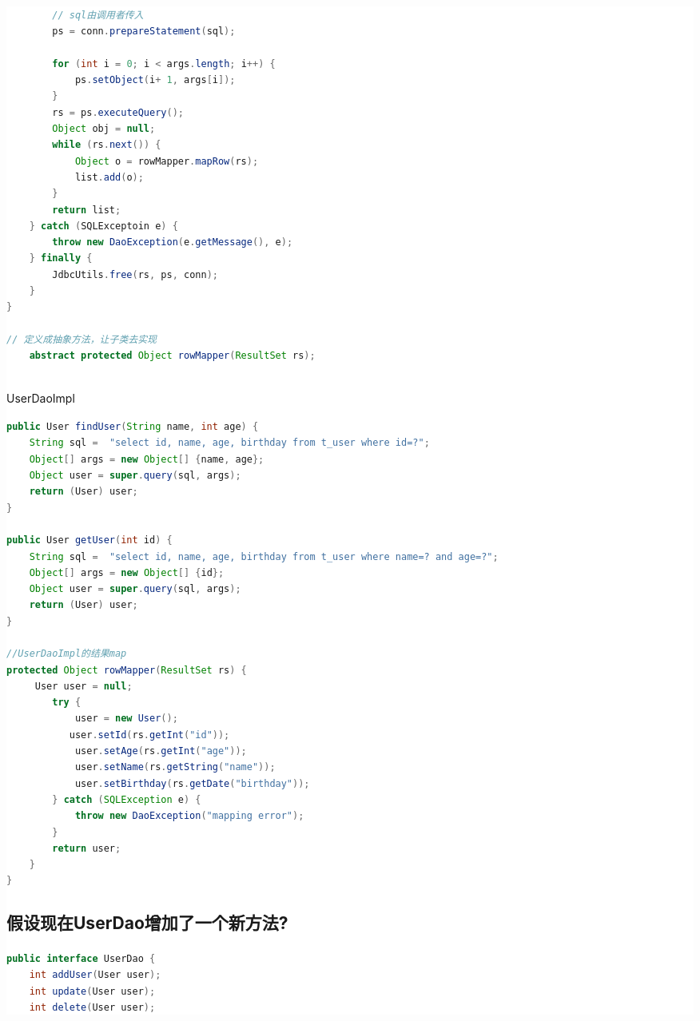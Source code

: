 ````java
        // sql由调用者传入
        ps = conn.prepareStatement(sql);
 
        for (int i = 0; i < args.length; i++) {
            ps.setObject(i+ 1, args[i]);
        }
        rs = ps.executeQuery();
        Object obj = null;
        while (rs.next()) {
            Object o = rowMapper.mapRow(rs);
            list.add(o);
        }
        return list;
    } catch (SQLExceptoin e) {                      
        throw new DaoException(e.getMessage(), e);
    } finally {
        JdbcUtils.free(rs, ps, conn);
    }
}

// 定义成抽象方法，让子类去实现
	abstract protected Object rowMapper(ResultSet rs);
       
````
UserDaoImpl
````java
public User findUser(String name, int age) {
    String sql =  "select id, name, age, birthday from t_user where id=?";
    Object[] args = new Object[] {name, age};
    Object user = super.query(sql, args);
    return (User) user;
}

public User getUser(int id) {
    String sql =  "select id, name, age, birthday from t_user where name=? and age=?";
    Object[] args = new Object[] {id};
    Object user = super.query(sql, args);
    return (User) user;
}

//UserDaoImpl的结果map
protected Object rowMapper(ResultSet rs) {
     User user = null;
        try {
            user = new User();
           user.setId(rs.getInt("id"));
			user.setAge(rs.getInt("age"));
			user.setName(rs.getString("name"));
			user.setBirthday(rs.getDate("birthday"));
		} catch (SQLException e) {
			throw new DaoException("mapping error");
		}
		return user;
	}
}
````
## 假设现在UserDao增加了一个新方法?
````java
public interface UserDao {
	int addUser(User user);
	int update(User user);
	int delete(User user);
````
